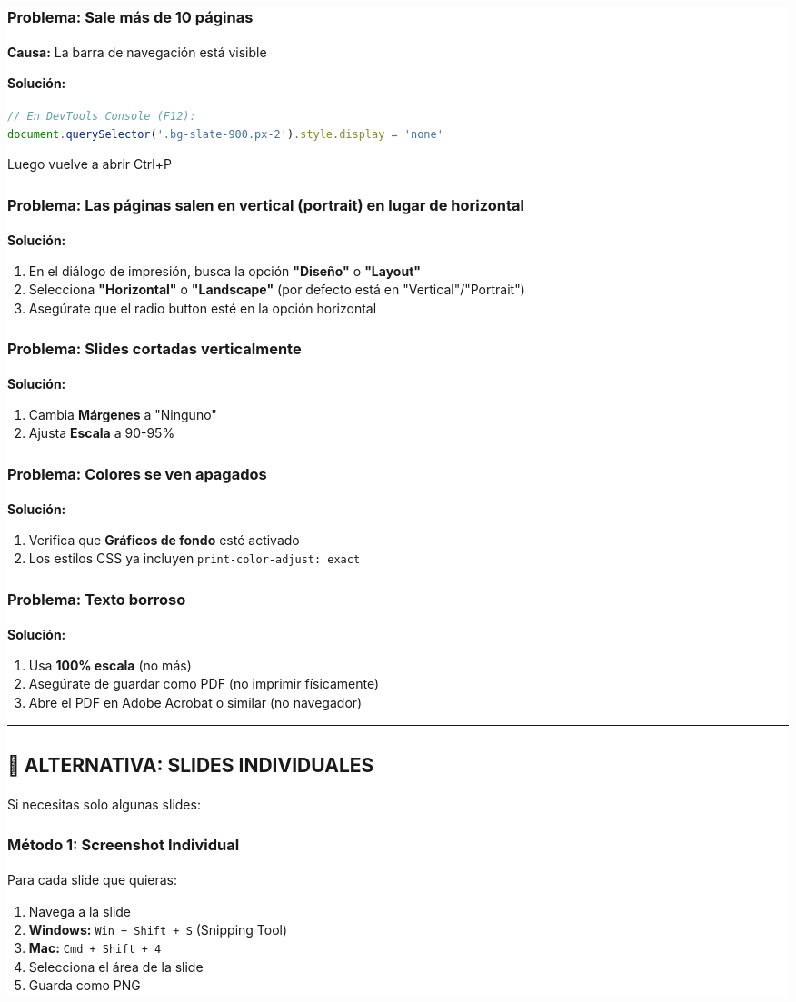 ### Problema: Sale más de 10 páginas

**Causa:** La barra de navegación está visible

**Solución:**
```javascript
// En DevTools Console (F12):
document.querySelector('.bg-slate-900.px-2').style.display = 'none'
```

Luego vuelve a abrir Ctrl+P

### Problema: Las páginas salen en vertical (portrait) en lugar de horizontal

**Solución:**
1. En el diálogo de impresión, busca la opción **"Diseño"** o **"Layout"**
2. Selecciona **"Horizontal"** o **"Landscape"** (por defecto está en "Vertical"/"Portrait")
3. Asegúrate que el radio button esté en la opción horizontal

### Problema: Slides cortadas verticalmente

**Solución:**
1. Cambia **Márgenes** a "Ninguno"
2. Ajusta **Escala** a 90-95%

### Problema: Colores se ven apagados

**Solución:**
1. Verifica que **Gráficos de fondo** esté activado
2. Los estilos CSS ya incluyen `print-color-adjust: exact`

### Problema: Texto borroso

**Solución:**
1. Usa **100% escala** (no más)
2. Asegúrate de guardar como PDF (no imprimir físicamente)
3. Abre el PDF en Adobe Acrobat o similar (no navegador)

---

## 🎨 ALTERNATIVA: SLIDES INDIVIDUALES

Si necesitas solo algunas slides:

### Método 1: Screenshot Individual

Para cada slide que quieras:

1. Navega a la slide
2. **Windows:** `Win + Shift + S` (Snipping Tool)
3. **Mac:** `Cmd + Shift + 4`
4. Selecciona el área de la slide
5. Guarda como PNG

